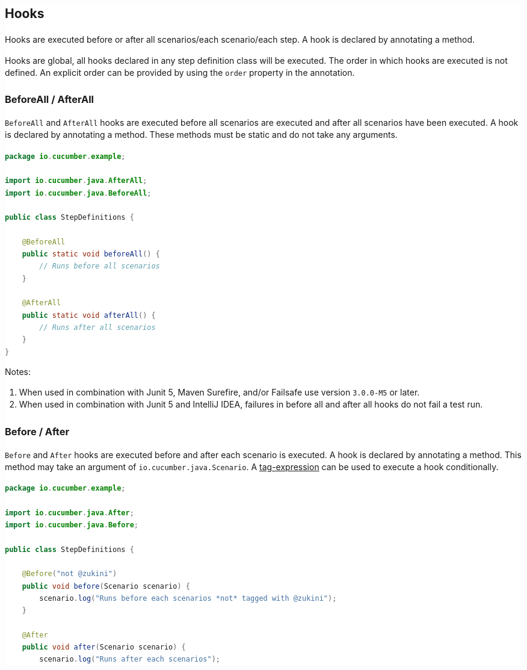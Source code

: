 ## Hooks

Hooks are executed before or after all scenarios/each scenario/each step. A hook
is declared by annotating a method. 

Hooks are global, all hooks declared in any step definition class will be 
executed. The order in which hooks are executed is not defined. An explicit
order can be provided by using the `order` property in the annotation. 

### BeforeAll / AfterAll

`BeforeAll` and `AfterAll` hooks are executed before all scenarios are executed and
after all scenarios have been executed. A hook is declared by annotating a method.
These methods must be static and do not take any arguments.

```java
package io.cucumber.example;

import io.cucumber.java.AfterAll;
import io.cucumber.java.BeforeAll;

public class StepDefinitions {

    @BeforeAll
    public static void beforeAll() {
        // Runs before all scenarios
    }

    @AfterAll
    public static void afterAll() {
        // Runs after all scenarios
    }
}
```

Notes:

 1. When used in combination with Junit 5, Maven Surefire, and/or Failsafe use 
    version `3.0.0-M5` or later.
 2. When used in combination with Junit 5 and IntelliJ IDEA, failures in before
    all and after all hooks do not fail a test run.

### Before / After

`Before` and `After` hooks are executed before and after each scenario is executed.
A hook is declared by annotating a method. This method may take an argument of
`io.cucumber.java.Scenario`. A [tag-expression](https://github.com/cucumber/tag-expressions) can be used to execute a hook
conditionally.

```java
package io.cucumber.example;

import io.cucumber.java.After;
import io.cucumber.java.Before;

public class StepDefinitions {

    @Before("not @zukini")
    public void before(Scenario scenario) {
        scenario.log("Runs before each scenarios *not* tagged with @zukini");
    }

    @After
    public void after(Scenario scenario) {
        scenario.log("Runs after each scenarios");
```